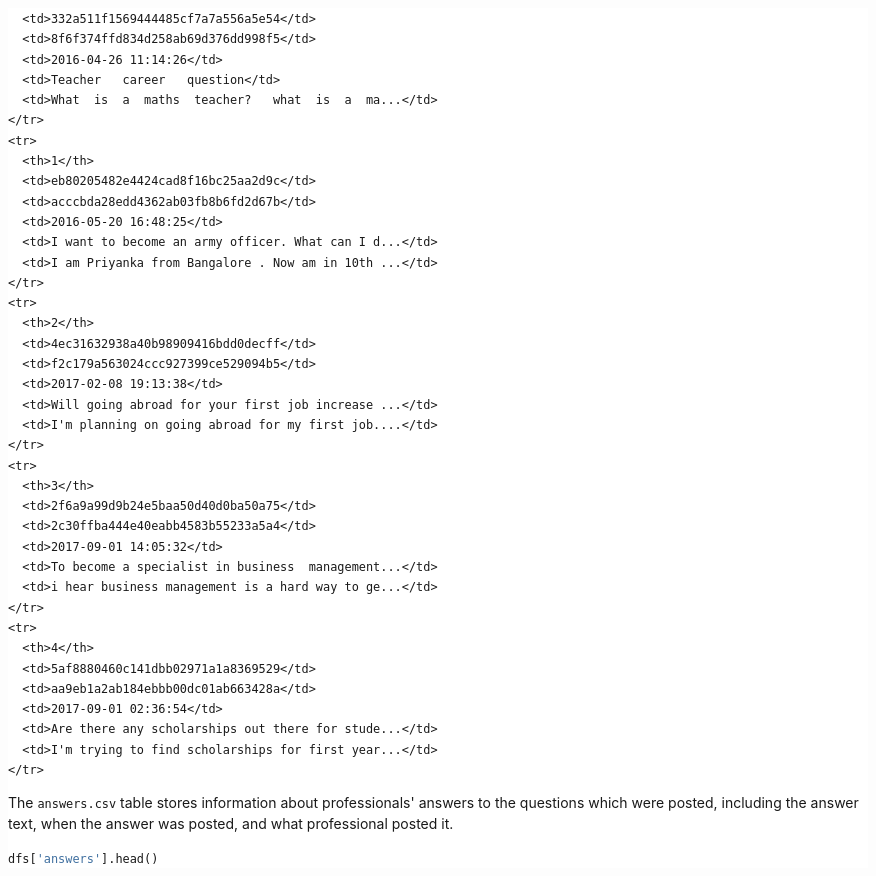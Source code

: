       <td>332a511f1569444485cf7a7a556a5e54</td>
      <td>8f6f374ffd834d258ab69d376dd998f5</td>
      <td>2016-04-26 11:14:26</td>
      <td>Teacher   career   question</td>
      <td>What  is  a  maths  teacher?   what  is  a  ma...</td>
    </tr>
    <tr>
      <th>1</th>
      <td>eb80205482e4424cad8f16bc25aa2d9c</td>
      <td>acccbda28edd4362ab03fb8b6fd2d67b</td>
      <td>2016-05-20 16:48:25</td>
      <td>I want to become an army officer. What can I d...</td>
      <td>I am Priyanka from Bangalore . Now am in 10th ...</td>
    </tr>
    <tr>
      <th>2</th>
      <td>4ec31632938a40b98909416bdd0decff</td>
      <td>f2c179a563024ccc927399ce529094b5</td>
      <td>2017-02-08 19:13:38</td>
      <td>Will going abroad for your first job increase ...</td>
      <td>I'm planning on going abroad for my first job....</td>
    </tr>
    <tr>
      <th>3</th>
      <td>2f6a9a99d9b24e5baa50d40d0ba50a75</td>
      <td>2c30ffba444e40eabb4583b55233a5a4</td>
      <td>2017-09-01 14:05:32</td>
      <td>To become a specialist in business  management...</td>
      <td>i hear business management is a hard way to ge...</td>
    </tr>
    <tr>
      <th>4</th>
      <td>5af8880460c141dbb02971a1a8369529</td>
      <td>aa9eb1a2ab184ebbb00dc01ab663428a</td>
      <td>2017-09-01 02:36:54</td>
      <td>Are there any scholarships out there for stude...</td>
      <td>I'm trying to find scholarships for first year...</td>
    </tr>
  </tbody>
</table>
</div>



The `answers.csv` table stores information about professionals' answers to the questions which were posted, including the answer text, when the answer was posted, and what professional posted it.


```python
dfs['answers'].head()
```




<div class="scroll_box">
<style scoped>
    .dataframe tbody tr th:only-of-type {
        vertical-align: middle;
    }
